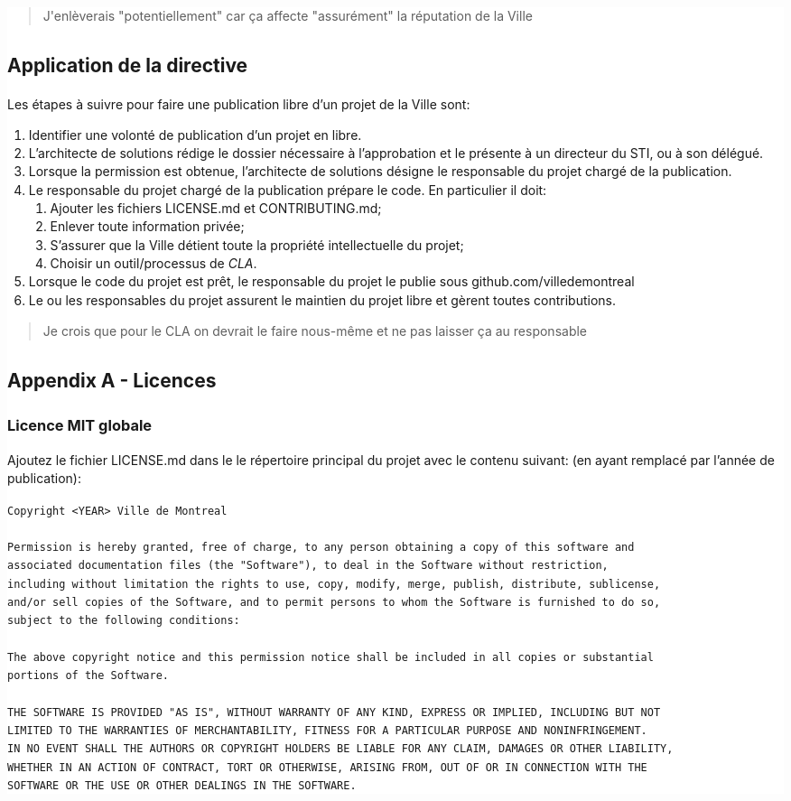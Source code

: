 > J'enlèverais "potentiellement" car ça affecte "assurément" la réputation de la Ville

## Application de la directive

Les étapes à suivre pour faire une publication libre d’un projet de la Ville sont:

1. Identifier une volonté de publication d’un projet en libre.
1. L’architecte de solutions rédige le dossier nécessaire à l’approbation et le présente
à un directeur du STI, ou à son délégué.
1. Lorsque la permission est obtenue, l’architecte de solutions désigne le responsable du
projet chargé de la publication.
1. Le responsable du projet chargé de la publication prépare le code.  En particulier il
doit:
    1. Ajouter les fichiers LICENSE.md et CONTRIBUTING.md;
    1. Enlever toute information privée;
    1. S’assurer que la Ville détient toute la propriété intellectuelle du projet;
    1. Choisir un outil/processus de *CLA*.
1. Lorsque le code du projet est prêt, le responsable du projet le publie sous
github.com/villedemontreal
1. Le ou les responsables du projet assurent le maintien du projet libre et gèrent
toutes contributions.

> Je crois que pour le CLA on devrait le faire nous-même et ne pas laisser ça au responsable

## Appendix A - Licences

### Licence MIT globale

Ajoutez le fichier LICENSE.md dans le le répertoire principal du projet avec le contenu suivant:
(en ayant remplacé <YEAR> par l’année de publication):

```
Copyright <YEAR> Ville de Montreal

Permission is hereby granted, free of charge, to any person obtaining a copy of this software and
associated documentation files (the "Software"), to deal in the Software without restriction,
including without limitation the rights to use, copy, modify, merge, publish, distribute, sublicense,
and/or sell copies of the Software, and to permit persons to whom the Software is furnished to do so,
subject to the following conditions:

The above copyright notice and this permission notice shall be included in all copies or substantial
portions of the Software.

THE SOFTWARE IS PROVIDED "AS IS", WITHOUT WARRANTY OF ANY KIND, EXPRESS OR IMPLIED, INCLUDING BUT NOT
LIMITED TO THE WARRANTIES OF MERCHANTABILITY, FITNESS FOR A PARTICULAR PURPOSE AND NONINFRINGEMENT.
IN NO EVENT SHALL THE AUTHORS OR COPYRIGHT HOLDERS BE LIABLE FOR ANY CLAIM, DAMAGES OR OTHER LIABILITY,
WHETHER IN AN ACTION OF CONTRACT, TORT OR OTHERWISE, ARISING FROM, OUT OF OR IN CONNECTION WITH THE
SOFTWARE OR THE USE OR OTHER DEALINGS IN THE SOFTWARE.
```
